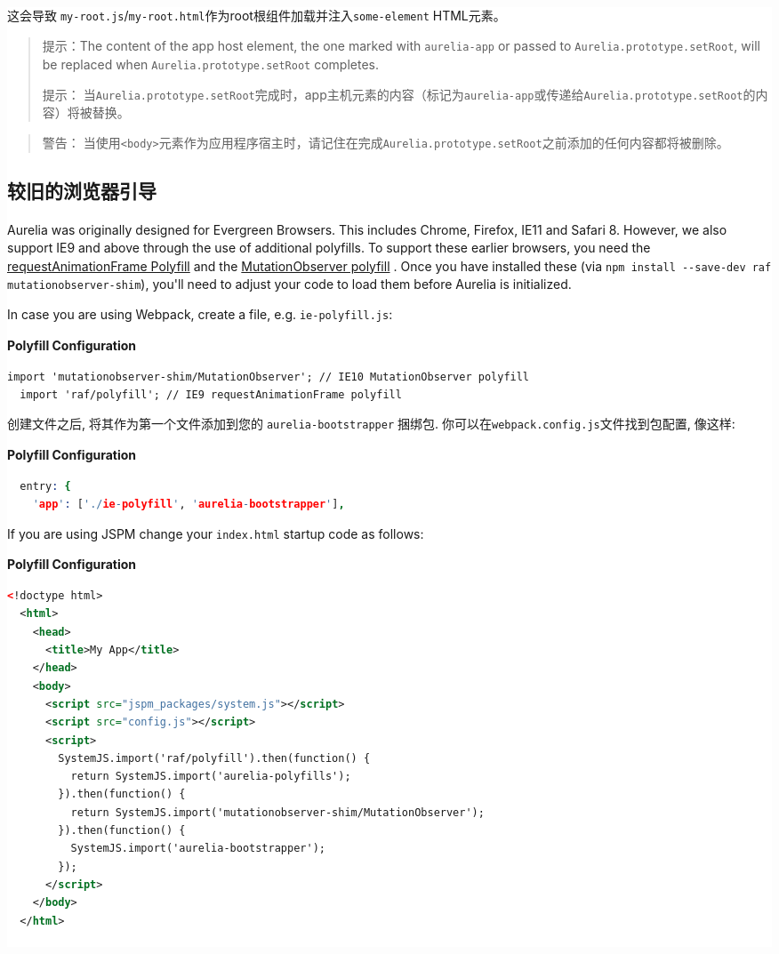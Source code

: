 
这会导致 `my-root.js`/`my-root.html`作为root根组件加载并注入`some-element` HTML元素。

>提示：The content of the app host element, the one marked with `aurelia-app` or passed to `Aurelia.prototype.setRoot`, will be replaced when `Aurelia.prototype.setRoot` completes.
>
>提示：
>当`Aurelia.prototype.setRoot`完成时，app主机元素的内容（标记为`aurelia-app`或传递给`Aurelia.prototype.setRoot`的内容）将被替换。


>警告：
>当使用`<body>`元素作为应用程序宿主时，请记住在完成`Aurelia.prototype.setRoot`之前添加的任何内容都将被删除。

## 较旧的浏览器引导

Aurelia was originally designed for Evergreen Browsers. This includes Chrome, Firefox, IE11 and Safari 8\. However, we also support IE9 and above through the use of additional polyfills. To support these earlier browsers, you need the [requestAnimationFrame Polyfill](https://www.npmjs.com/package/raf) and the [MutationObserver polyfill](https://github.com/megawac/MutationObserver.js) . Once you have installed these (via `npm install --save-dev raf mutationobserver-shim`), you'll need to adjust your code to load them before Aurelia is initialized.

In case you are using Webpack, create a file, e.g. `ie-polyfill.js`:

**Polyfill Configuration**
 

``` aspectj
import 'mutationobserver-shim/MutationObserver'; // IE10 MutationObserver polyfill
  import 'raf/polyfill'; // IE9 requestAnimationFrame polyfill
```
创建文件之后, 将其作为第一个文件添加到您的 `aurelia-bootstrapper` 捆绑包. 你可以在`webpack.config.js`文件找到包配置, 像这样:

**Polyfill Configuration**
``` prolog
  entry: {
    'app': ['./ie-polyfill', 'aurelia-bootstrapper'],
```
If you are using JSPM change your `index.html` startup code as follows:
  
**Polyfill Configuration**

``` xml
<!doctype html>
  <html>
    <head>
      <title>My App</title>
    </head>
    <body>
      <script src="jspm_packages/system.js"></script>
      <script src="config.js"></script>
      <script>
        SystemJS.import('raf/polyfill').then(function() {
          return SystemJS.import('aurelia-polyfills');
        }).then(function() {
          return SystemJS.import('mutationobserver-shim/MutationObserver');
        }).then(function() {
          SystemJS.import('aurelia-bootstrapper');
        });
      </script>
    </body>
  </html>
  
```
